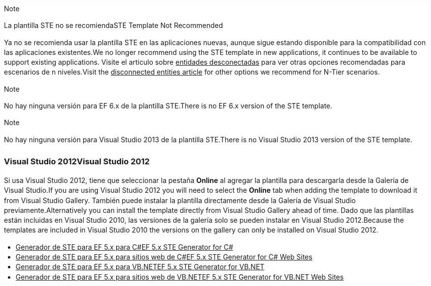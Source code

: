 > [!NOTE]
> <span data-ttu-id="5a4e4-168">La plantilla STE no se recomienda</span><span class="sxs-lookup"><span data-stu-id="5a4e4-168">STE Template Not Recommended</span></span>

<span data-ttu-id="5a4e4-169">Ya no se recomienda usar la plantilla STE en las aplicaciones nuevas, aunque sigue estando disponible para la compatibilidad con las aplicaciones existentes.</span><span class="sxs-lookup"><span data-stu-id="5a4e4-169">We no longer recommend using the STE template in new applications, it continues to be available to support existing applications.</span></span> <span data-ttu-id="5a4e4-170">Visite el artículo sobre [entidades desconectadas](~/ef6/fundamentals/disconnected-entities/index.md) para ver otras opciones recomendadas para escenarios de n niveles.</span><span class="sxs-lookup"><span data-stu-id="5a4e4-170">Visit the [disconnected entities article](~/ef6/fundamentals/disconnected-entities/index.md) for other options we recommend for N-Tier scenarios.</span></span>

> [!NOTE]
> <span data-ttu-id="5a4e4-171">No hay ninguna versión para EF 6.x de la plantilla STE.</span><span class="sxs-lookup"><span data-stu-id="5a4e4-171">There is no EF 6.x version of the STE template.</span></span>


> [!NOTE]
> <span data-ttu-id="5a4e4-172">No hay ninguna versión para Visual Studio 2013 de la plantilla STE.</span><span class="sxs-lookup"><span data-stu-id="5a4e4-172">There is no Visual Studio 2013 version of the STE template.</span></span>

### <a name="visual-studio-2012"></a><span data-ttu-id="5a4e4-173">Visual Studio 2012</span><span class="sxs-lookup"><span data-stu-id="5a4e4-173">Visual Studio 2012</span></span>

<span data-ttu-id="5a4e4-174">Si usa Visual Studio 2012, tiene que seleccionar la pestaña **Online** al agregar la plantilla para descargarla desde la Galería de Visual Studio.</span><span class="sxs-lookup"><span data-stu-id="5a4e4-174">If you are using Visual Studio 2012 you will need to select the **Online** tab when adding the template to download it from Visual Studio Gallery.</span></span> <span data-ttu-id="5a4e4-175">También puede instalar la plantilla directamente desde la Galería de Visual Studio previamente.</span><span class="sxs-lookup"><span data-stu-id="5a4e4-175">Alternatively you can install the template directly from Visual Studio Gallery ahead of time.</span></span> <span data-ttu-id="5a4e4-176">Dado que las plantillas están incluidas en Visual Studio 2010, las versiones de la galería solo se pueden instalar en Visual Studio 2012.</span><span class="sxs-lookup"><span data-stu-id="5a4e4-176">Because the templates are included in Visual Studio 2010 the versions on the gallery can only be installed on Visual Studio 2012.</span></span>

- [<span data-ttu-id="5a4e4-177">Generador de STE para EF 5.x para C#</span><span class="sxs-lookup"><span data-stu-id="5a4e4-177">EF 5.x STE Generator for C#</span></span>](http://visualstudiogallery.msdn.microsoft.com/a3ac10a5-9365-4096-bb58-d9a1ba71db8f)
- [<span data-ttu-id="5a4e4-178">Generador de STE para EF 5.x para sitios web de C#</span><span class="sxs-lookup"><span data-stu-id="5a4e4-178">EF 5.x STE Generator for C# Web Sites</span></span>](http://visualstudiogallery.msdn.microsoft.com/1b55ab82-eeb4-47ba-8d35-3c7c8b5f5a8c)
- [<span data-ttu-id="5a4e4-179">Generador de STE para EF 5.x para VB.NET</span><span class="sxs-lookup"><span data-stu-id="5a4e4-179">EF 5.x STE Generator for VB.NET</span></span>](http://visualstudiogallery.msdn.microsoft.com/1ba8c6a3-44e9-4e1f-b21e-596f3168474b)
- [<span data-ttu-id="5a4e4-180">Generador de STE para EF 5.x para sitios web de VB.NET</span><span class="sxs-lookup"><span data-stu-id="5a4e4-180">EF 5.x STE Generator for VB.NET Web Sites</span></span>](http://visualstudiogallery.msdn.microsoft.com/a9fd5f0a-9af4-4e32-9c09-0e057072152e)
